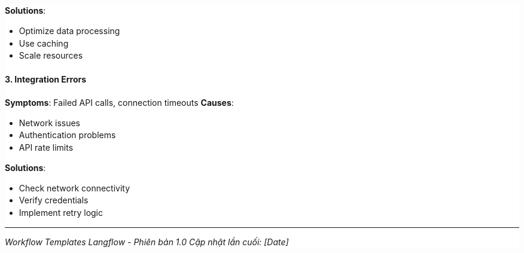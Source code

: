 **Solutions**:
- Optimize data processing
- Use caching
- Scale resources

#### 3. Integration Errors
**Symptoms**: Failed API calls, connection timeouts
**Causes**:
- Network issues
- Authentication problems
- API rate limits

**Solutions**:
- Check network connectivity
- Verify credentials
- Implement retry logic

---

*Workflow Templates Langflow - Phiên bản 1.0*
*Cập nhật lần cuối: [Date]*